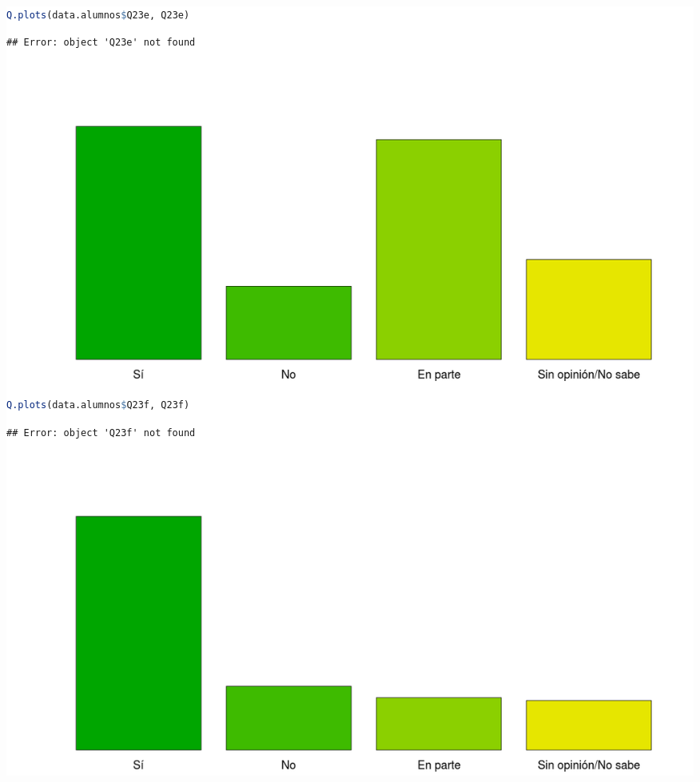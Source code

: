 ```r
Q.plots(data.alumnos$Q23e, Q23e)
```

```
## Error: object 'Q23e' not found
```

![plot of chunk Q23](figure/Q235.png) 

```r
Q.plots(data.alumnos$Q23f, Q23f)
```

```
## Error: object 'Q23f' not found
```

![plot of chunk Q23](figure/Q236.png) 
